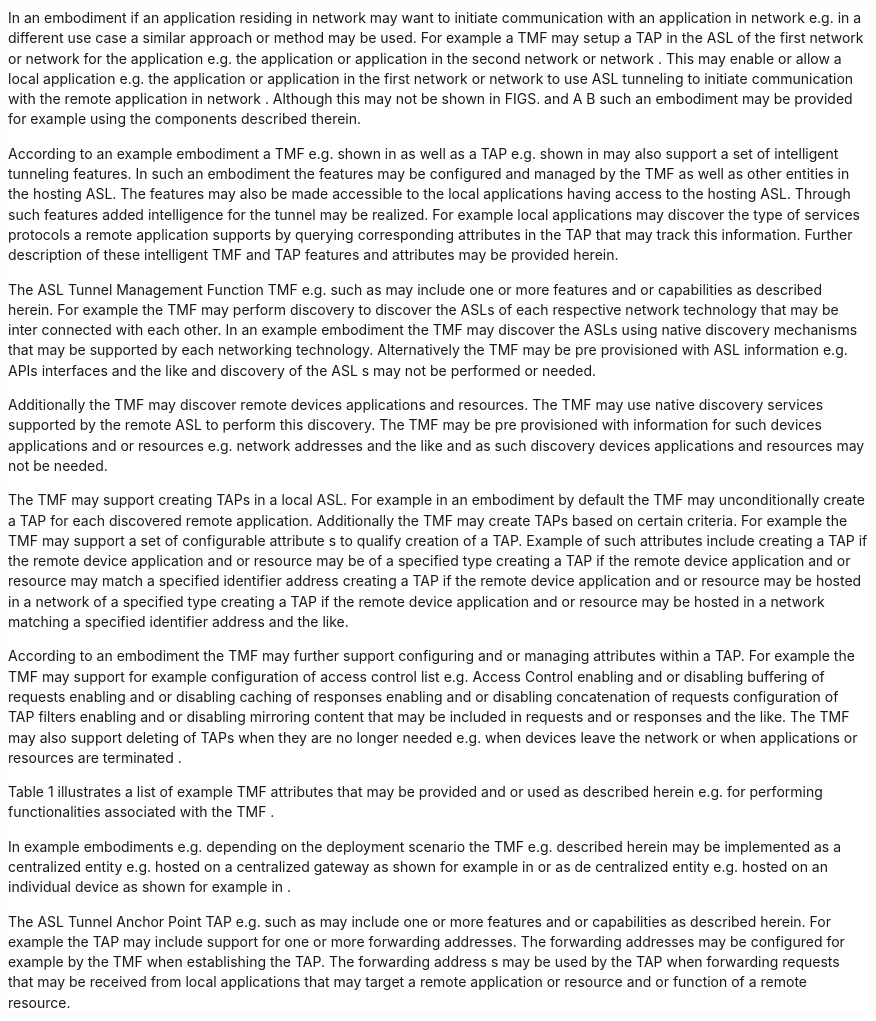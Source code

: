 In an embodiment if an application residing in network may want to initiate communication with an application in network e.g. in a different use case a similar approach or method may be used. For example a TMF may setup a TAP in the ASL of the first network or network for the application e.g. the application or application in the second network or network . This may enable or allow a local application e.g. the application or application in the first network or network to use ASL tunneling to initiate communication with the remote application in network . Although this may not be shown in FIGS. and A B such an embodiment may be provided for example using the components described therein.

According to an example embodiment a TMF e.g. shown in as well as a TAP e.g. shown in may also support a set of intelligent tunneling features. In such an embodiment the features may be configured and managed by the TMF as well as other entities in the hosting ASL. The features may also be made accessible to the local applications having access to the hosting ASL. Through such features added intelligence for the tunnel may be realized. For example local applications may discover the type of services protocols a remote application supports by querying corresponding attributes in the TAP that may track this information. Further description of these intelligent TMF and TAP features and attributes may be provided herein.

The ASL Tunnel Management Function TMF e.g. such as may include one or more features and or capabilities as described herein. For example the TMF may perform discovery to discover the ASLs of each respective network technology that may be inter connected with each other. In an example embodiment the TMF may discover the ASLs using native discovery mechanisms that may be supported by each networking technology. Alternatively the TMF may be pre provisioned with ASL information e.g. APIs interfaces and the like and discovery of the ASL s may not be performed or needed.

Additionally the TMF may discover remote devices applications and resources. The TMF may use native discovery services supported by the remote ASL to perform this discovery. The TMF may be pre provisioned with information for such devices applications and or resources e.g. network addresses and the like and as such discovery devices applications and resources may not be needed.

The TMF may support creating TAPs in a local ASL. For example in an embodiment by default the TMF may unconditionally create a TAP for each discovered remote application. Additionally the TMF may create TAPs based on certain criteria. For example the TMF may support a set of configurable attribute s to qualify creation of a TAP. Example of such attributes include creating a TAP if the remote device application and or resource may be of a specified type creating a TAP if the remote device application and or resource may match a specified identifier address creating a TAP if the remote device application and or resource may be hosted in a network of a specified type creating a TAP if the remote device application and or resource may be hosted in a network matching a specified identifier address and the like.

According to an embodiment the TMF may further support configuring and or managing attributes within a TAP. For example the TMF may support for example configuration of access control list e.g. Access Control enabling and or disabling buffering of requests enabling and or disabling caching of responses enabling and or disabling concatenation of requests configuration of TAP filters enabling and or disabling mirroring content that may be included in requests and or responses and the like. The TMF may also support deleting of TAPs when they are no longer needed e.g. when devices leave the network or when applications or resources are terminated .

Table 1 illustrates a list of example TMF attributes that may be provided and or used as described herein e.g. for performing functionalities associated with the TMF .

In example embodiments e.g. depending on the deployment scenario the TMF e.g. described herein may be implemented as a centralized entity e.g. hosted on a centralized gateway as shown for example in or as de centralized entity e.g. hosted on an individual device as shown for example in .

The ASL Tunnel Anchor Point TAP e.g. such as may include one or more features and or capabilities as described herein. For example the TAP may include support for one or more forwarding addresses. The forwarding addresses may be configured for example by the TMF when establishing the TAP. The forwarding address s may be used by the TAP when forwarding requests that may be received from local applications that may target a remote application or resource and or function of a remote resource.
